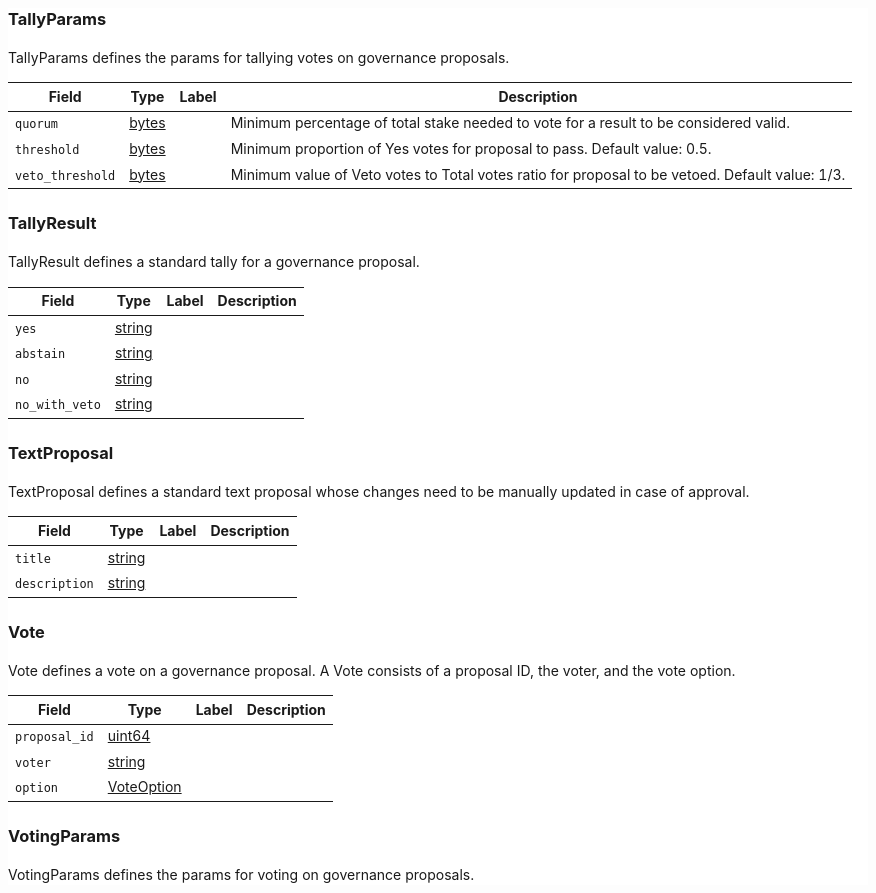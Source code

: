 ### TallyParams

TallyParams defines the params for tallying votes on governance proposals.

| Field            | Type                         | Label | Description                                                                                     |
| ---------------- | ---------------------------- | ----- | ----------------------------------------------------------------------------------------------- |
| `quorum`         | [bytes](value.md#bytes) |       | Minimum percentage of total stake needed to vote for a result to be considered valid.           |
| `threshold`      | [bytes](value.md#bytes) |       | Minimum proportion of Yes votes for proposal to pass. Default value: 0.5.                       |
| `veto_threshold` | [bytes](value.md#bytes) |       | Minimum value of Veto votes to Total votes ratio for proposal to be vetoed. Default value: 1/3. |

### TallyResult

TallyResult defines a standard tally for a governance proposal.

| Field          | Type                           | Label | Description |
| -------------- | ------------------------------ | ----- | ----------- |
| `yes`          | [string](value.md#string) |       |             |
| `abstain`      | [string](value.md#string) |       |             |
| `no`           | [string](value.md#string) |       |             |
| `no_with_veto` | [string](value.md#string) |       |             |

### TextProposal

TextProposal defines a standard text proposal whose changes need to be manually updated in case of approval.

| Field         | Type                           | Label | Description |
| ------------- | ------------------------------ | ----- | ----------- |
| `title`       | [string](value.md#string) |       |             |
| `description` | [string](value.md#string) |       |             |

### Vote

Vote defines a vote on a governance proposal. A Vote consists of a proposal ID, the voter, and the vote option.

| Field         | Type                                                      | Label | Description |
| ------------- | --------------------------------------------------------- | ----- | ----------- |
| `proposal_id` | [uint64](value.md#uint64)                            |       |             |
| `voter`       | [string](value.md#string)                            |       |             |
| `option`      | [VoteOption](gov.md#cosmos.gov.v1beta1.VoteOption) |       |             |

### VotingParams

VotingParams defines the params for voting on governance proposals.
